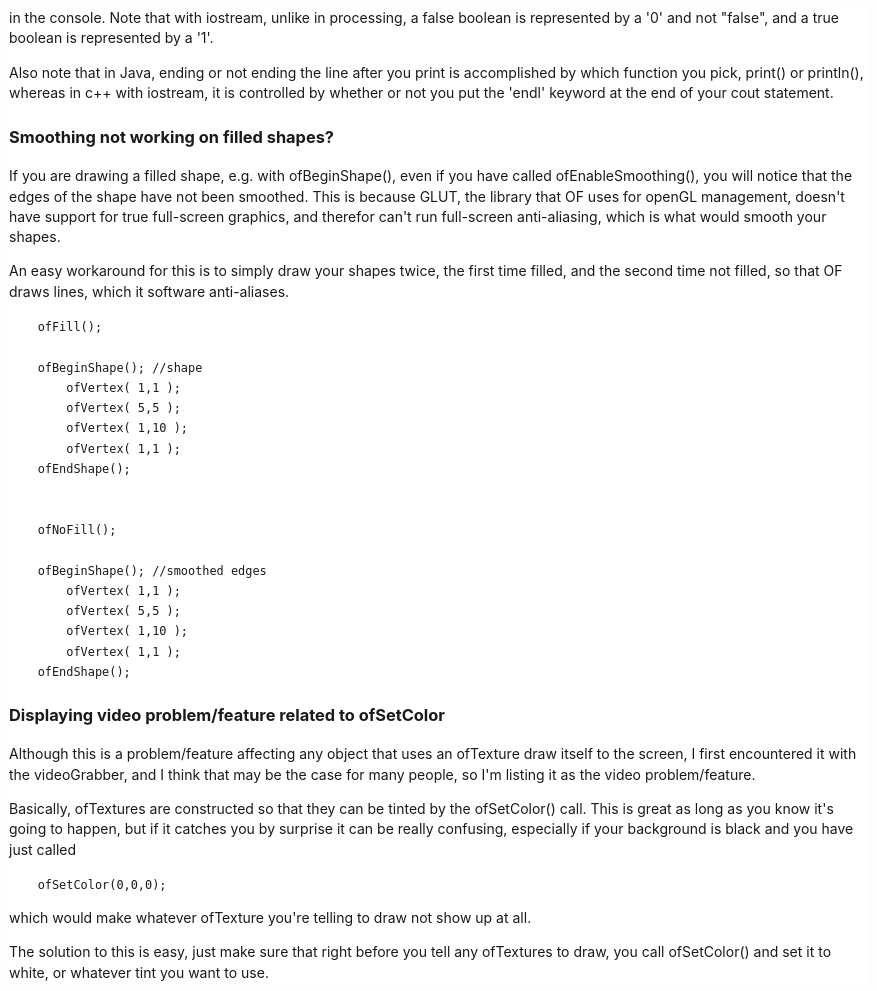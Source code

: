 in the console. Note that with iostream, unlike in processing, a false boolean is represented by a '0' and not "false", and a true boolean is represented by a '1'.

Also note that in Java, ending or not ending the line after you print is accomplished by which function you pick, print() or println(), whereas in c++ with iostream, it is controlled by whether or not you put the 'endl' keyword at the end of your cout statement.

### Smoothing not working on filled shapes?

If you are drawing a filled shape, e.g. with ofBeginShape(), even if you have called ofEnableSmoothing(), you will notice that the edges of the shape have not been smoothed. This is because GLUT, the library that OF uses for openGL management, doesn't have support for true full-screen graphics, and therefor can't run full-screen anti-aliasing, which is what would smooth your shapes.

An easy workaround for this is to simply draw your shapes twice, the first time filled, and the second time not filled, so that OF draws lines, which it software anti-aliases.

~~~~{.cpp}
    ofFill();

    ofBeginShape(); //shape
    	ofVertex( 1,1 );
    	ofVertex( 5,5 );
    	ofVertex( 1,10 );
    	ofVertex( 1,1 );
    ofEndShape();


    ofNoFill();

    ofBeginShape(); //smoothed edges
    	ofVertex( 1,1 );
    	ofVertex( 5,5 );
    	ofVertex( 1,10 );
    	ofVertex( 1,1 );
    ofEndShape();
~~~~

### Displaying video problem/feature related to ofSetColor

Although this is a problem/feature affecting any object that uses an ofTexture draw itself to the screen, I first encountered it with the videoGrabber, and I think that may be the case for many people, so I'm listing it as the video problem/feature.

Basically, ofTextures are constructed so that they can be tinted by the ofSetColor() call. This is great as long as you know it's going to happen, but if it catches you by surprise it can be really confusing, especially if your background is black and you have just called

~~~~{.cpp}
    ofSetColor(0,0,0);
~~~~

which would make whatever ofTexture you're telling to draw not show up at all.

The solution to this is easy, just make sure that right before you tell any ofTextures to draw, you call ofSetColor() and set it to white, or whatever tint you want to use.
